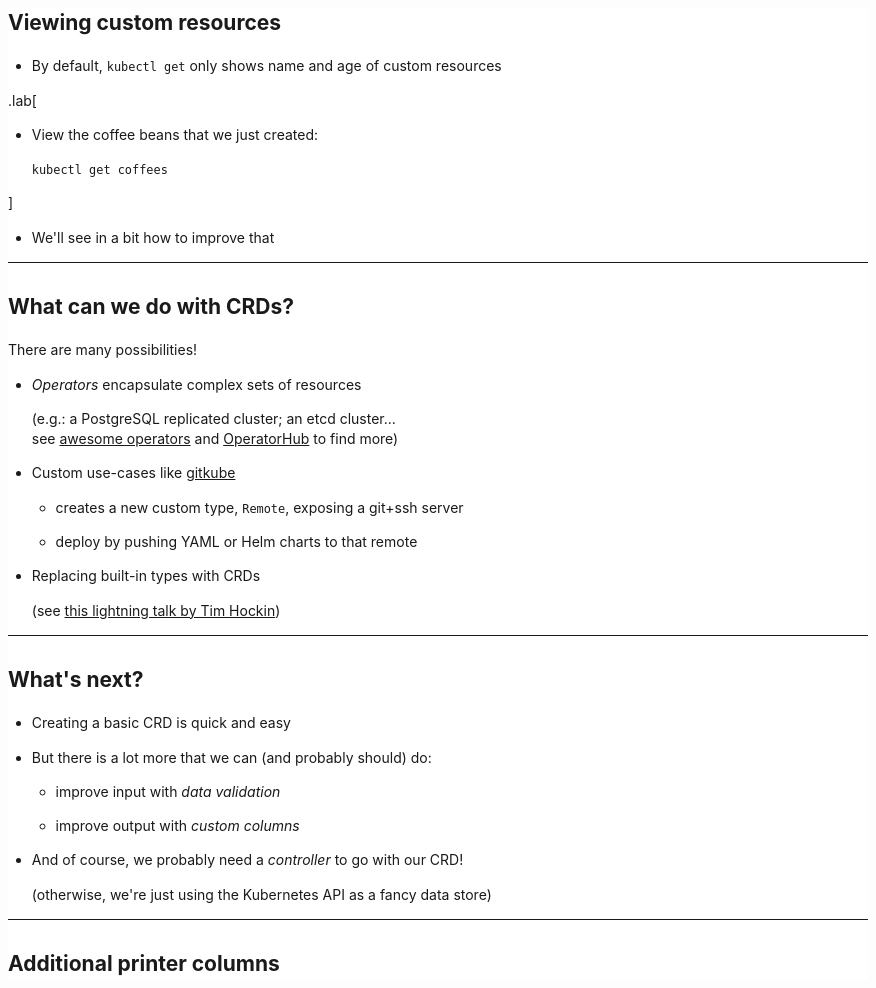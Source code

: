 ## Viewing custom resources

- By default, `kubectl get` only shows name and age of custom resources

.lab[

- View the coffee beans that we just created:
  ```bash
  kubectl get coffees
  ```

]

- We'll see in a bit how to improve that

---

## What can we do with CRDs?

There are many possibilities!

- *Operators* encapsulate complex sets of resources

  (e.g.: a PostgreSQL replicated cluster; an etcd cluster...
  <br/>
  see [awesome operators](https://github.com/operator-framework/awesome-operators) and
  [OperatorHub](https://operatorhub.io/) to find more)

- Custom use-cases like [gitkube](https://gitkube.sh/)

  - creates a new custom type, `Remote`, exposing a git+ssh server

  - deploy by pushing YAML or Helm charts to that remote

- Replacing built-in types with CRDs

  (see [this lightning talk by Tim Hockin](https://www.youtube.com/watch?v=ji0FWzFwNhA))

---

## What's next?

- Creating a basic CRD is quick and easy

- But there is a lot more that we can (and probably should) do:

  - improve input with *data validation*

  - improve output with *custom columns*

- And of course, we probably need a *controller* to go with our CRD!

  (otherwise, we're just using the Kubernetes API as a fancy data store)

---

## Additional printer columns
